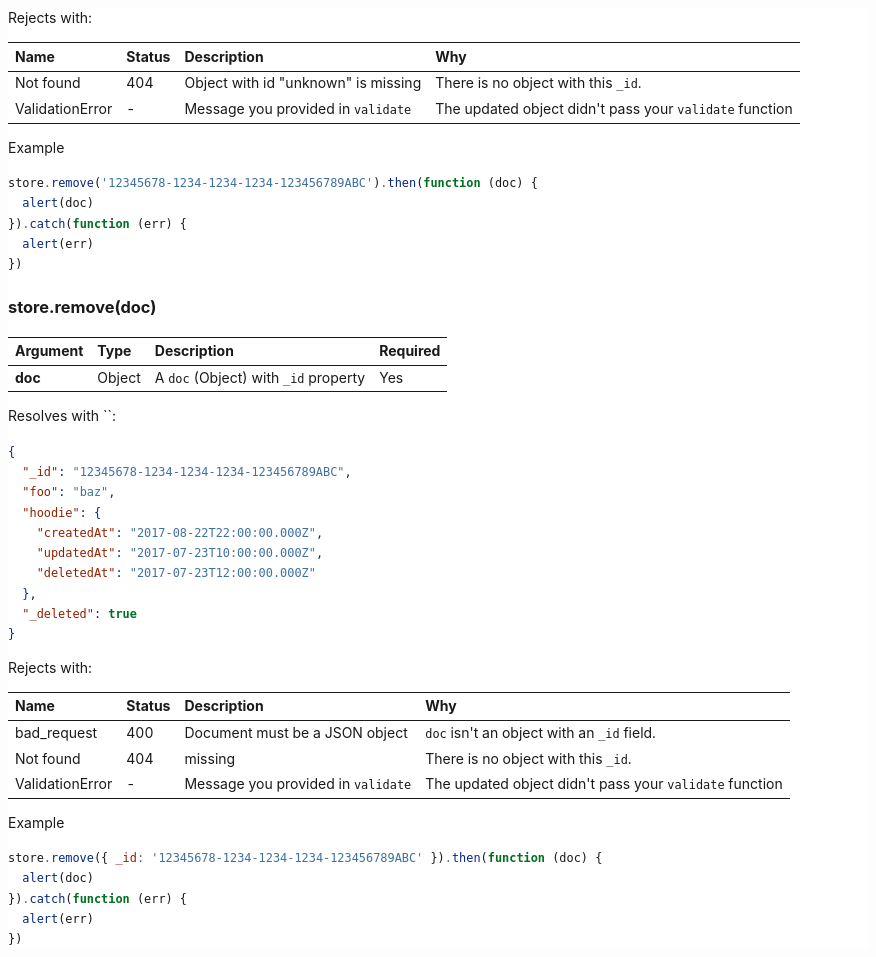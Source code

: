 Rejects with:

| Name | Status | Description | Why |
| :-- | :-- | :-- | :-- |
| Not found | 404 | Object with id "unknown" is missing | There is no object with this `_id`. |
| ValidationError | \- | Message you provided in `validate` | The updated object didn't pass your `validate` function |

Example

```js
store.remove('12345678-1234-1234-1234-123456789ABC').then(function (doc) {
  alert(doc)
}).catch(function (err) {
  alert(err)
})
```

### store.remove(doc)

| Argument | Type | Description | Required
| :------- | :--- | :---------- | :-------
| **doc** | Object | A `doc` (Object) with `_id` property | Yes

Resolves with ``:

```json
{
  "_id": "12345678-1234-1234-1234-123456789ABC",
  "foo": "baz",
  "hoodie": {
    "createdAt": "2017-08-22T22:00:00.000Z",
    "updatedAt": "2017-07-23T10:00:00.000Z",
    "deletedAt": "2017-07-23T12:00:00.000Z"
  },
  "_deleted": true
}
```

Rejects with:

| Name | Status | Description | Why |
| :-- | :-- | :-- | :-- |
| bad_request | 400 | Document must be a JSON object | `doc` isn't an object with an `_id` field. |
| Not found | 404 | missing | There is no object with this `_id`. |
| ValidationError | \- | Message you provided in `validate` | The updated object didn't pass your `validate` function |

Example

```js
store.remove({ _id: '12345678-1234-1234-1234-123456789ABC' }).then(function (doc) {
  alert(doc)
}).catch(function (err) {
  alert(err)
})
```
